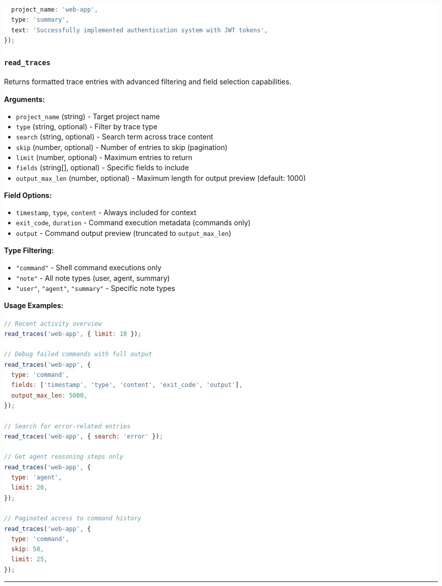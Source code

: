 ```javascript
  project_name: 'web-app',
  type: 'summary',
  text: 'Successfully implemented authentication system with JWT tokens',
});
```

### `read_traces`

Returns formatted trace entries with advanced filtering and field selection capabilities.

**Arguments:**

- `project_name` (string) - Target project name
- `type` (string, optional) - Filter by trace type
- `search` (string, optional) - Search term across trace content
- `skip` (number, optional) - Number of entries to skip (pagination)
- `limit` (number, optional) - Maximum entries to return
- `fields` (string[], optional) - Specific fields to include
- `output_max_len` (number, optional) - Maximum length for output preview (default: 1000)

**Field Options:**

- `timestamp`, `type`, `content` - Always included for context
- `exit_code`, `duration` - Command execution metadata (commands only)
- `output` - Command output preview (truncated to `output_max_len`)

**Type Filtering:**

- `"command"` - Shell command executions only
- `"note"` - All note types (user, agent, summary)
- `"user"`, `"agent"`, `"summary"` - Specific note types

**Usage Examples:**

```javascript
// Recent activity overview
read_traces('web-app', { limit: 10 });

// Debug failed commands with full output
read_traces('web-app', {
  type: 'command',
  fields: ['timestamp', 'type', 'content', 'exit_code', 'output'],
  output_max_len: 5000,
});

// Search for error-related entries
read_traces('web-app', { search: 'error' });

// Get agent reasoning steps only
read_traces('web-app', {
  type: 'agent',
  limit: 20,
});

// Paginated access to command history
read_traces('web-app', {
  type: 'command',
  skip: 50,
  limit: 25,
});
```

---